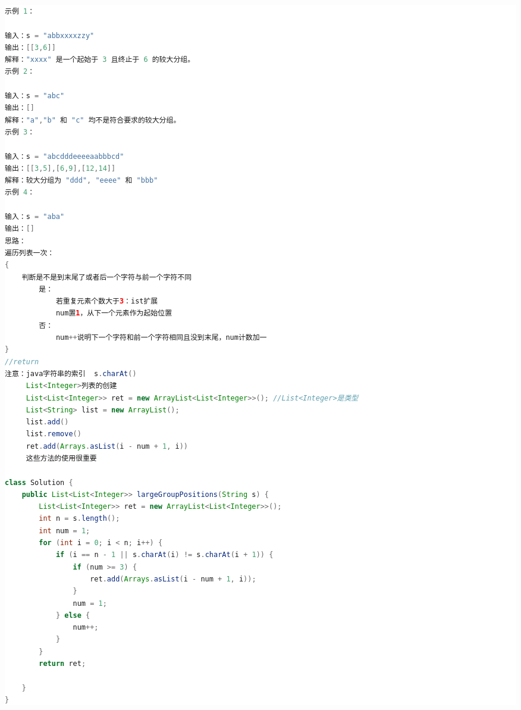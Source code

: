 ```java
示例 1：

输入：s = "abbxxxxzzy"
输出：[[3,6]]
解释："xxxx" 是一个起始于 3 且终止于 6 的较大分组。
示例 2：

输入：s = "abc"
输出：[]
解释："a","b" 和 "c" 均不是符合要求的较大分组。
示例 3：

输入：s = "abcdddeeeeaabbbcd"
输出：[[3,5],[6,9],[12,14]]
解释：较大分组为 "ddd", "eeee" 和 "bbb"
示例 4：

输入：s = "aba"
输出：[]
思路：
遍历列表一次：
{
	判断是不是到末尾了或者后一个字符与前一个字符不同
		是：
			若重复元素个数大于3：ist扩展
			num置1，从下一个元素作为起始位置
		否：
			num++说明下一个字符和前一个字符相同且没到末尾，num计数加一
}
//return
注意：java字符串的索引  s.charAt()  
	 List<Integer>列表的创建  
	 List<List<Integer>> ret = new ArrayList<List<Integer>>(); //List<Integer>是类型
 	 List<String> list = new ArrayList();
 	 list.add()
 	 list.remove() 
 	 ret.add(Arrays.asList(i - num + 1, i))
 	 这些方法的使用很重要
                                                                                                                                                                                                                                                                                                                                          
class Solution {
    public List<List<Integer>> largeGroupPositions(String s) {
        List<List<Integer>> ret = new ArrayList<List<Integer>>();
        int n = s.length();
        int num = 1;
        for (int i = 0; i < n; i++) {
            if (i == n - 1 || s.charAt(i) != s.charAt(i + 1)) {
                if (num >= 3) {
                    ret.add(Arrays.asList(i - num + 1, i));
                }
                num = 1;
            } else {
                num++;
            }
        }
        return ret;

    }
}
```
